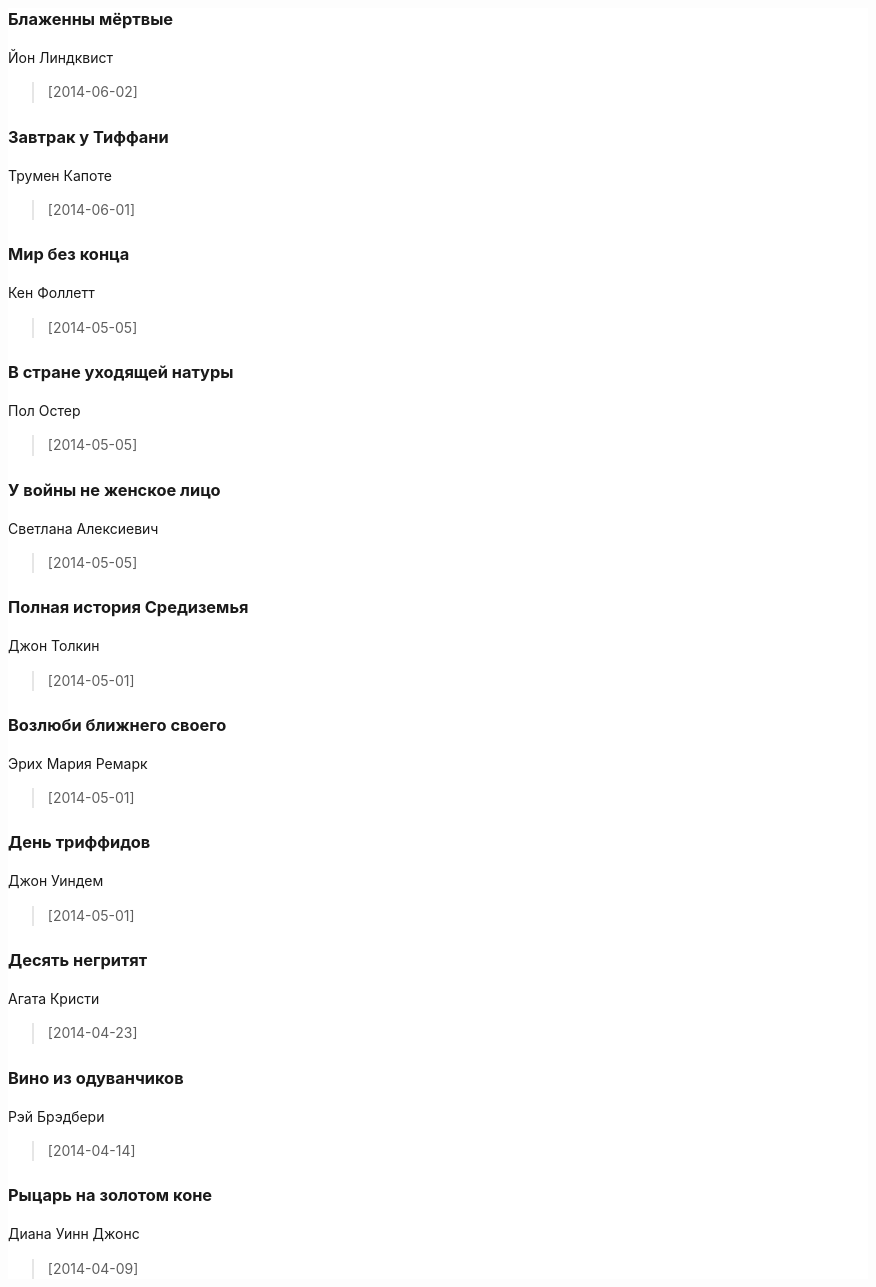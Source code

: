 
### Блаженны мёртвые
Йон Линдквист
> [2014-06-02] 


### Завтрак у Тиффани
Трумен Капоте
> [2014-06-01] 


### Мир без конца
Кен Фоллетт
> [2014-05-05] 


### В стране уходящей натуры
Пол Остер
> [2014-05-05] 


### У войны не женское лицо
Светлана Алексиевич
> [2014-05-05] 


### Полная история Средиземья
Джон Толкин
> [2014-05-01] 


### Возлюби ближнего своего
Эрих Мария Ремарк
> [2014-05-01] 


### День триффидов
Джон Уиндем
> [2014-05-01] 


### Десять негритят
Агата Кристи
> [2014-04-23] 


### Вино из одуванчиков
Рэй Брэдбери
> [2014-04-14] 


### Рыцарь на золотом коне
Диана Уинн Джонс
> [2014-04-09] 
